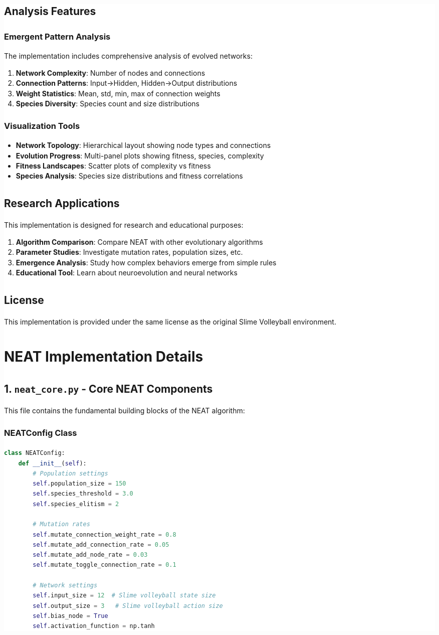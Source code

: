 ## Analysis Features

### Emergent Pattern Analysis
The implementation includes comprehensive analysis of evolved networks:

1. **Network Complexity**: Number of nodes and connections
2. **Connection Patterns**: Input→Hidden, Hidden→Output distributions
3. **Weight Statistics**: Mean, std, min, max of connection weights
4. **Species Diversity**: Species count and size distributions

### Visualization Tools
- **Network Topology**: Hierarchical layout showing node types and connections
- **Evolution Progress**: Multi-panel plots showing fitness, species, complexity
- **Fitness Landscapes**: Scatter plots of complexity vs fitness
- **Species Analysis**: Species size distributions and fitness correlations


## Research Applications

This implementation is designed for research and educational purposes:

1. **Algorithm Comparison**: Compare NEAT with other evolutionary algorithms
2. **Parameter Studies**: Investigate mutation rates, population sizes, etc.
3. **Emergence Analysis**: Study how complex behaviors emerge from simple rules
4. **Educational Tool**: Learn about neuroevolution and neural networks

## License

This implementation is provided under the same license as the original Slime Volleyball environment.


# NEAT Implementation Details


## 1. `neat_core.py` - Core NEAT Components

This file contains the fundamental building blocks of the NEAT algorithm:

### NEATConfig Class
```python
class NEATConfig:
    def __init__(self):
        # Population settings
        self.population_size = 150
        self.species_threshold = 3.0
        self.species_elitism = 2
        
        # Mutation rates
        self.mutate_connection_weight_rate = 0.8
        self.mutate_add_connection_rate = 0.05
        self.mutate_add_node_rate = 0.03
        self.mutate_toggle_connection_rate = 0.1
        
        # Network settings
        self.input_size = 12  # Slime volleyball state size
        self.output_size = 3   # Slime volleyball action size
        self.bias_node = True
        self.activation_function = np.tanh
```
